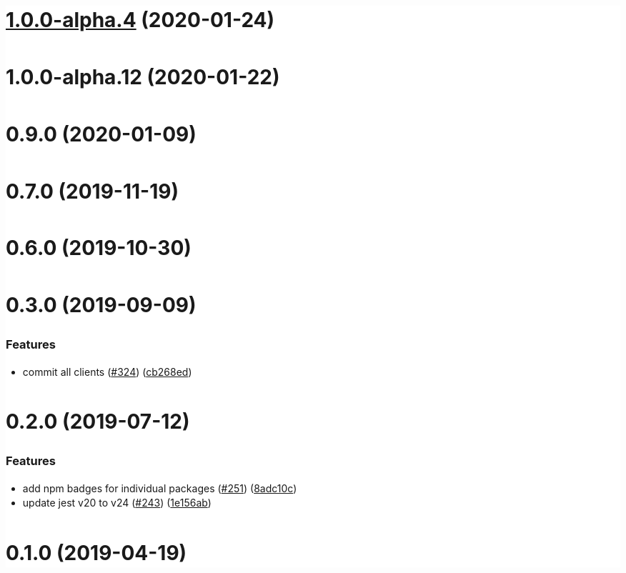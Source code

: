 



# [1.0.0-alpha.4](https://github.com/aws/aws-sdk-js-v3/compare/@aws-sdk/credential-provider-imds@0.1.0-preview.2...@aws-sdk/credential-provider-imds@1.0.0-alpha.4) (2020-01-24)



# 1.0.0-alpha.12 (2020-01-22)



# 0.9.0 (2020-01-09)



# 0.7.0 (2019-11-19)



# 0.6.0 (2019-10-30)



# 0.3.0 (2019-09-09)


### Features

* commit all clients ([#324](https://github.com/aws/aws-sdk-js-v3/issues/324)) ([cb268ed](https://github.com/aws/aws-sdk-js-v3/commit/cb268ed))



# 0.2.0 (2019-07-12)


### Features

* add npm badges for individual packages ([#251](https://github.com/aws/aws-sdk-js-v3/issues/251)) ([8adc10c](https://github.com/aws/aws-sdk-js-v3/commit/8adc10c))
* update jest v20 to v24 ([#243](https://github.com/aws/aws-sdk-js-v3/issues/243)) ([1e156ab](https://github.com/aws/aws-sdk-js-v3/commit/1e156ab))



# 0.1.0 (2019-04-19)


